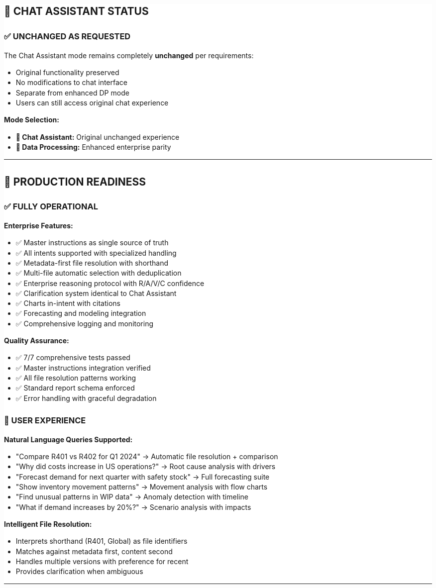 ## 🎯 CHAT ASSISTANT STATUS

### **✅ UNCHANGED AS REQUESTED**

The Chat Assistant mode remains completely **unchanged** per requirements:
- Original functionality preserved
- No modifications to chat interface
- Separate from enhanced DP mode
- Users can still access original chat experience

**Mode Selection:**
- **💬 Chat Assistant:** Original unchanged experience
- **🔧 Data Processing:** Enhanced enterprise parity

---

## 🚀 PRODUCTION READINESS

### **✅ FULLY OPERATIONAL**

**Enterprise Features:**
- ✅ Master instructions as single source of truth
- ✅ All intents supported with specialized handling
- ✅ Metadata-first file resolution with shorthand
- ✅ Multi-file automatic selection with deduplication
- ✅ Enterprise reasoning protocol with R/A/V/C confidence
- ✅ Clarification system identical to Chat Assistant
- ✅ Charts in-intent with citations
- ✅ Forecasting and modeling integration
- ✅ Comprehensive logging and monitoring

**Quality Assurance:**
- ✅ 7/7 comprehensive tests passed
- ✅ Master instructions integration verified
- ✅ All file resolution patterns working
- ✅ Standard report schema enforced
- ✅ Error handling with graceful degradation

### **🎯 USER EXPERIENCE**

**Natural Language Queries Supported:**
- "Compare R401 vs R402 for Q1 2024" → Automatic file resolution + comparison
- "Why did costs increase in US operations?" → Root cause analysis with drivers
- "Forecast demand for next quarter with safety stock" → Full forecasting suite
- "Show inventory movement patterns" → Movement analysis with flow charts
- "Find unusual patterns in WIP data" → Anomaly detection with timeline
- "What if demand increases by 20%?" → Scenario analysis with impacts

**Intelligent File Resolution:**
- Interprets shorthand (R401, Global) as file identifiers
- Matches against metadata first, content second
- Handles multiple versions with preference for recent
- Provides clarification when ambiguous

---